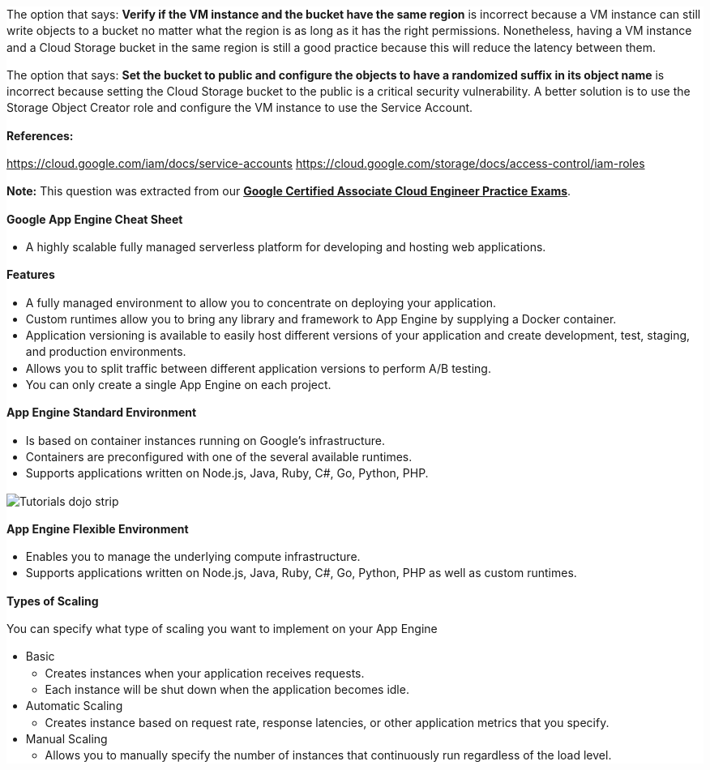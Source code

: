 The option that says: **Verify if the VM instance and the bucket have the same region** is incorrect because a VM instance can still write objects to a bucket no matter what the region is as long as it has the right permissions. Nonetheless, having a VM instance and a Cloud Storage bucket in the same region is still a good practice because this will reduce the latency between them.

The option that says: **Set the bucket to public and configure the objects to have a randomized suffix in its object name** is incorrect because setting the Cloud Storage bucket to the public is a critical security vulnerability. A better solution is to use the Storage Object Creator role and configure the VM instance to use the Service Account.

**References:**

<https://cloud.google.com/iam/docs/service-accounts>
<https://cloud.google.com/storage/docs/access-control/iam-roles>

**Note:** This question was extracted from our [**Google Certified Associate Cloud Engineer Practice Exams**](https://portal.tutorialsdojo.com/courses/google-certified-associate-cloud-engineer-practice-exams/).

**Google App Engine Cheat Sheet**

- A highly scalable fully managed serverless platform for developing and hosting web applications.

**Features**

- A fully managed environment to allow you to concentrate on deploying your application.
- Custom runtimes allow you to bring any library and framework to App Engine by supplying a Docker container.
- Application versioning is available to easily host different versions of your application and create development, test, staging, and production environments.
- Allows you to split traffic between different application versions to perform A/B testing.
- You can only create a single App Engine on each project.

**App Engine Standard Environment**

  - Is based on container instances running on Google’s infrastructure.
  - Containers are preconfigured with one of the several available runtimes.
  - Supports applications written on Node.js, Java, Ruby, C#, Go, Python, PHP.

![Tutorials dojo strip]

**App Engine Flexible Environment**

  - Enables you to manage the underlying compute infrastructure.
  - Supports applications written on Node.js, Java, Ruby, C#, Go, Python, PHP as well as custom runtimes.

**Types of Scaling**

You can specify what type of scaling you want to implement on your App Engine

- Basic
  - Creates instances when your application receives requests.
  - Each instance will be shut down when the application becomes idle.
- Automatic Scaling
  - Creates instance based on request rate, response latencies, or other application metrics that you specify.
- Manual Scaling
  - Allows you to manually specify the number of instances that continuously run regardless of the load level.


[Tutorials dojo strip]: Aspose.Words.2ed7151f-56a6-42ef-8bd4-0baa40d4221b.001.png
[AWS Exam Readiness Courses]: Aspose.Words.2ed7151f-56a6-42ef-8bd4-0baa40d4221b.003.png